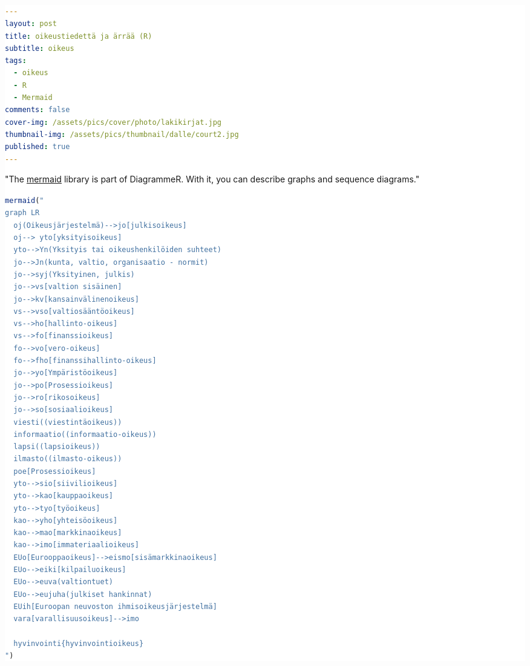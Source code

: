 ```yaml
---
layout: post
title: oikeustiedettä ja ärrää (R)
subtitle: oikeus
tags:
  - oikeus
  - R
  - Mermaid
comments: false
cover-img: /assets/pics/cover/photo/lakikirjat.jpg
thumbnail-img: /assets/pics/thumbnail/dalle/court2.jpg
published: true
---
```


"The [mermaid](https://rich-iannone.github.io/DiagrammeR/mermaid.html) library is part of DiagrammeR. With it, you can describe graphs and sequence diagrams."

``` r
mermaid("
graph LR
  oj(Oikeusjärjestelmä)-->jo[julkisoikeus]
  oj--> yto[yksityisoikeus]
  yto-->Yn(Yksityis tai oikeushenkilöiden suhteet)
  jo-->Jn(kunta, valtio, organisaatio - normit)
  jo-->syj(Yksityinen, julkis)
  jo-->vs[valtion sisäinen]
  jo-->kv[kansainvälinenoikeus]
  vs-->vso[valtiosääntöoikeus]
  vs-->ho[hallinto-oikeus]
  vs-->fo[finanssioikeus]
  fo-->vo[vero-oikeus]
  fo-->fho[finanssihallinto-oikeus]
  jo-->yo[Ympäristöoikeus]
  jo-->po[Prosessioikeus]
  jo-->ro[rikosoikeus]
  jo-->so[sosiaalioikeus]
  viesti((viestintäoikeus))
  informaatio((informaatio-oikeus))
  lapsi((lapsioikeus))
  ilmasto((ilmasto-oikeus))
  poe[Prosessioikeus]
  yto-->sio[siivilioikeus]
  yto-->kao[kauppaoikeus]
  yto-->tyo[työoikeus]
  kao-->yho[yhteisöoikeus]
  kao-->mao[markkinaoikeus]
  kao-->imo[immateriaalioikeus]
  EUo[Eurooppaoikeus]-->eismo[sisämarkkinaoikeus]
  EUo-->eiki[kilpailuoikeus]
  EUo-->euva(valtiontuet)
  EUo-->eujuha(julkiset hankinnat)
  EUih[Euroopan neuvoston ihmisoikeusjärjestelmä]
  vara[varallisuusoikeus]-->imo

  hyvinvointi{hyvinvointioikeus}
")
```
